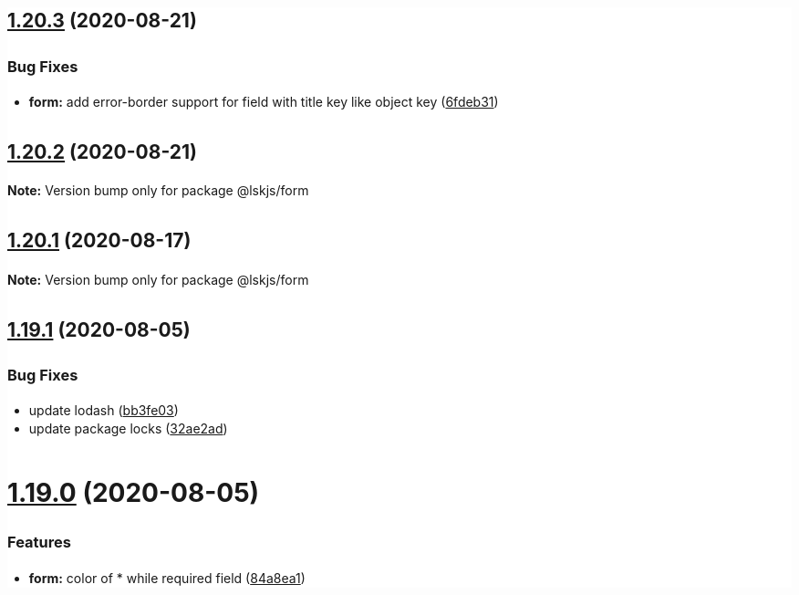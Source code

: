 
## [1.20.3](https://github.com/lskjs/ux/tree/master/packages/form/compare/v1.20.2...v1.20.3) (2020-08-21)


### Bug Fixes

* **form:** add error-border support for field with title key like object key ([6fdeb31](https://github.com/lskjs/ux/tree/master/packages/form/commit/6fdeb3144a0325afa6ebebe40f514a9438a3081d))





## [1.20.2](https://github.com/lskjs/ux/tree/master/packages/form/compare/v1.20.1...v1.20.2) (2020-08-21)

**Note:** Version bump only for package @lskjs/form





## [1.20.1](https://github.com/lskjs/ux/tree/master/packages/form/compare/v1.20.0...v1.20.1) (2020-08-17)

**Note:** Version bump only for package @lskjs/form





## [1.19.1](https://github.com/lskjs/ux/tree/master/packages/form/compare/v1.19.0...v1.19.1) (2020-08-05)


### Bug Fixes

* update lodash ([bb3fe03](https://github.com/lskjs/ux/tree/master/packages/form/commit/bb3fe03a1cacfe5599b406aeb6141a5d127a9d74))
* update package locks ([32ae2ad](https://github.com/lskjs/ux/tree/master/packages/form/commit/32ae2ad9cfd0d1024ecc610f046acc8b01997ff2))





# [1.19.0](https://github.com/lskjs/ux/tree/master/packages/form/compare/v1.18.4...v1.19.0) (2020-08-05)


### Features

* **form:** color of * while required field ([84a8ea1](https://github.com/lskjs/ux/tree/master/packages/form/commit/84a8ea1a8244f1b15fb140d371c7f5d586b2603c))




